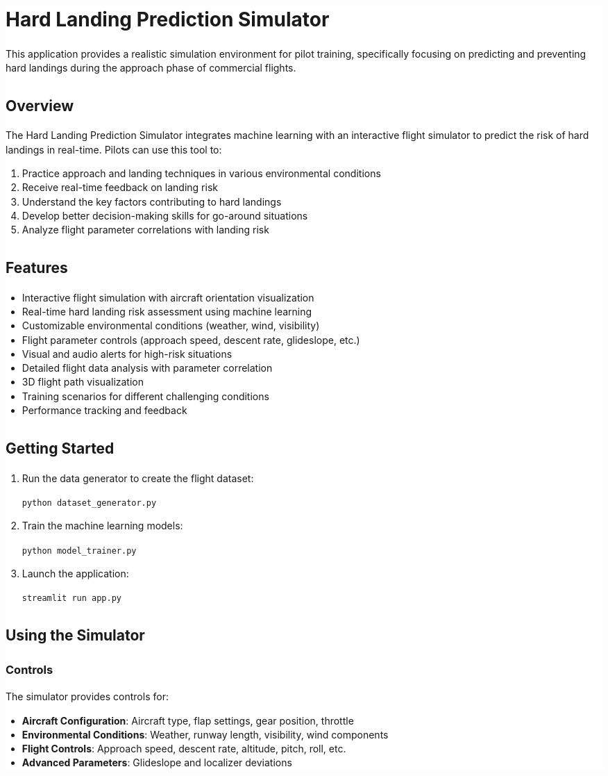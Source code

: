 # Hard Landing Prediction Simulator

This application provides a realistic simulation environment for pilot training, specifically focusing on predicting and preventing hard landings during the approach phase of commercial flights.

## Overview

The Hard Landing Prediction Simulator integrates machine learning with an interactive flight simulator to predict the risk of hard landings in real-time. Pilots can use this tool to:

1. Practice approach and landing techniques in various environmental conditions
2. Receive real-time feedback on landing risk
3. Understand the key factors contributing to hard landings
4. Develop better decision-making skills for go-around situations
5. Analyze flight parameter correlations with landing risk

## Features

- Interactive flight simulation with aircraft orientation visualization
- Real-time hard landing risk assessment using machine learning
- Customizable environmental conditions (weather, wind, visibility)
- Flight parameter controls (approach speed, descent rate, glideslope, etc.)
- Visual and audio alerts for high-risk situations
- Detailed flight data analysis with parameter correlation
- 3D flight path visualization
- Training scenarios for different challenging conditions
- Performance tracking and feedback

## Getting Started

1. Run the data generator to create the flight dataset:
   ```
   python dataset_generator.py
   ```

2. Train the machine learning models:
   ```
   python model_trainer.py
   ```

3. Launch the application:
   ```
   streamlit run app.py
   ```

## Using the Simulator

### Controls

The simulator provides controls for:

- **Aircraft Configuration**: Aircraft type, flap settings, gear position, throttle
- **Environmental Conditions**: Weather, runway length, visibility, wind components
- **Flight Controls**: Approach speed, descent rate, altitude, pitch, roll, etc.
- **Advanced Parameters**: Glideslope and localizer deviations

